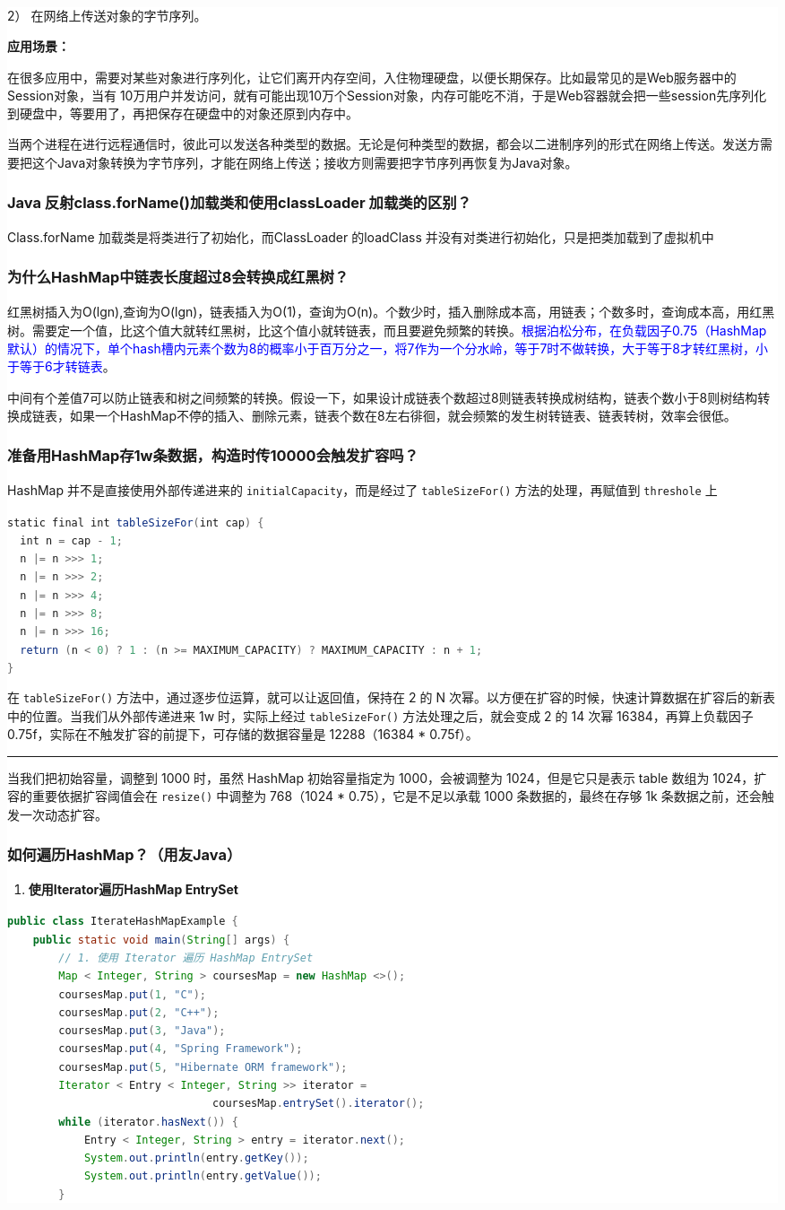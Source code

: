 2） 在网络上传送对象的字节序列。

**应用场景：**

在很多应用中，需要对某些对象进行序列化，让它们离开内存空间，入住物理硬盘，以便长期保存。比如最常见的是Web服务器中的Session对象，当有 10万用户并发访问，就有可能出现10万个Session对象，内存可能吃不消，于是Web容器就会把一些session先序列化到硬盘中，等要用了，再把保存在硬盘中的对象还原到内存中。

当两个进程在进行远程通信时，彼此可以发送各种类型的数据。无论是何种类型的数据，都会以二进制序列的形式在网络上传送。发送方需要把这个Java对象转换为字节序列，才能在网络上传送；接收方则需要把字节序列再恢复为Java对象。

### Java 反射class.forName()加载类和使用classLoader 加载类的区别？

Class.forName 加载类是将类进行了初始化，而ClassLoader 的loadClass 并没有对类进行初始化，只是把类加载到了虚拟机中

### 为什么HashMap中链表长度超过8会转换成红黑树？

红黑树插入为O(lgn),查询为O(lgn)，链表插入为O(1)，查询为O(n)。个数少时，插入删除成本高，用链表；个数多时，查询成本高，用红黑树。需要定一个值，比这个值大就转红黑树，比这个值小就转链表，而且要避免频繁的转换。<font color='blue'>根据泊松分布，在负载因子0.75（HashMap默认）的情况下，单个hash槽内元素个数为8的概率小于百万分之一，将7作为一个分水岭，等于7时不做转换，大于等于8才转红黑树，小于等于6才转链表</font>。

中间有个差值7可以防止链表和树之间频繁的转换。假设一下，如果设计成链表个数超过8则链表转换成树结构，链表个数小于8则树结构转换成链表，如果一个HashMap不停的插入、删除元素，链表个数在8左右徘徊，就会频繁的发生树转链表、链表转树，效率会很低。

### 准备用HashMap存1w条数据，构造时传10000会触发扩容吗？

HashMap 并不是直接使用外部传递进来的 `initialCapacity`，而是经过了 `tableSizeFor()` 方法的处理，再赋值到 `threshole` 上

```java
static final int tableSizeFor(int cap) {
  int n = cap - 1;
  n |= n >>> 1;
  n |= n >>> 2;
  n |= n >>> 4;
  n |= n >>> 8;
  n |= n >>> 16;
  return (n < 0) ? 1 : (n >= MAXIMUM_CAPACITY) ? MAXIMUM_CAPACITY : n + 1;
}
```

在 `tableSizeFor()` 方法中，通过逐步位运算，就可以让返回值，保持在 2 的 N 次幂。以方便在扩容的时候，快速计算数据在扩容后的新表中的位置。当我们从外部传递进来 1w 时，实际上经过 `tableSizeFor()` 方法处理之后，就会变成 2 的 14 次幂 16384，再算上负载因子 0.75f，实际在不触发扩容的前提下，可存储的数据容量是 12288（16384 * 0.75f）。

----

当我们把初始容量，调整到 1000 时，虽然 HashMap 初始容量指定为 1000，会被调整为 1024，但是它只是表示 table 数组为 1024，扩容的重要依据扩容阈值会在 `resize()` 中调整为 768（1024 * 0.75），它是不足以承载 1000 条数据的，最终在存够 1k 条数据之前，还会触发一次动态扩容。

### 如何遍历HashMap？（用友Java）

1. **使用Iterator遍历HashMap EntrySet**

```java
public class IterateHashMapExample {  
    public static void main(String[] args) {  
        // 1. 使用 Iterator 遍历 HashMap EntrySet  
        Map < Integer, String > coursesMap = new HashMap <>();  
        coursesMap.put(1, "C");  
        coursesMap.put(2, "C++");  
        coursesMap.put(3, "Java");  
        coursesMap.put(4, "Spring Framework");  
        coursesMap.put(5, "Hibernate ORM framework");  
        Iterator < Entry < Integer, String >> iterator = 	
            					coursesMap.entrySet().iterator();  
        while (iterator.hasNext()) {  
            Entry < Integer, String > entry = iterator.next();  
            System.out.println(entry.getKey());  
            System.out.println(entry.getValue());  
        }  
```